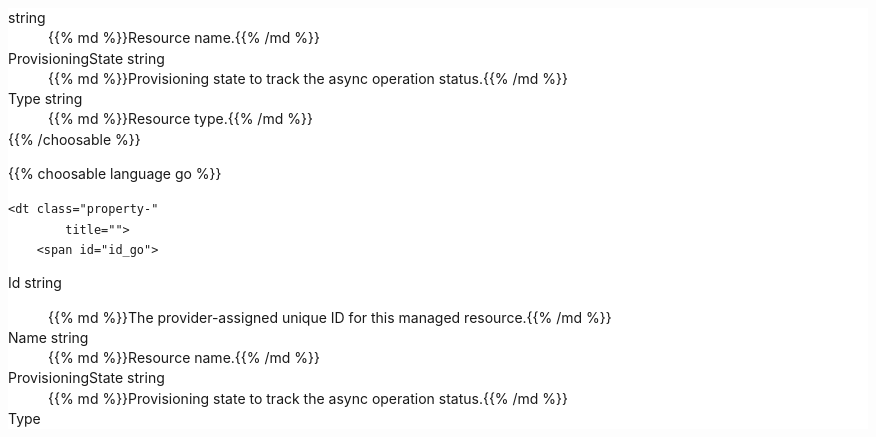 </span>
        <span class="property-indicator"></span>
        <span class="property-type">string</span>
    </dt>
    <dd>{{% md %}}Resource name.{{% /md %}}</dd>
    <dt class="property-"
            title="">
        <span id="provisioningstate_csharp">
<a href="#provisioningstate_csharp" style="color: inherit; text-decoration: inherit;">Provisioning<wbr>State</a>
</span>
        <span class="property-indicator"></span>
        <span class="property-type">string</span>
    </dt>
    <dd>{{% md %}}Provisioning state to track the async operation status.{{% /md %}}</dd>
    <dt class="property-"
            title="">
        <span id="type_csharp">
<a href="#type_csharp" style="color: inherit; text-decoration: inherit;">Type</a>
</span>
        <span class="property-indicator"></span>
        <span class="property-type">string</span>
    </dt>
    <dd>{{% md %}}Resource type.{{% /md %}}</dd>
</dl>
{{% /choosable %}}

{{% choosable language go %}}
<dl class="resources-properties">

    <dt class="property-"
            title="">
        <span id="id_go">
<a href="#id_go" style="color: inherit; text-decoration: inherit;">Id</a>
</span>
        <span class="property-indicator"></span>
        <span class="property-type">string</span>
    </dt>
    <dd>{{% md %}}The provider-assigned unique ID for this managed resource.{{% /md %}}</dd>
    <dt class="property-"
            title="">
        <span id="name_go">
<a href="#name_go" style="color: inherit; text-decoration: inherit;">Name</a>
</span>
        <span class="property-indicator"></span>
        <span class="property-type">string</span>
    </dt>
    <dd>{{% md %}}Resource name.{{% /md %}}</dd>
    <dt class="property-"
            title="">
        <span id="provisioningstate_go">
<a href="#provisioningstate_go" style="color: inherit; text-decoration: inherit;">Provisioning<wbr>State</a>
</span>
        <span class="property-indicator"></span>
        <span class="property-type">string</span>
    </dt>
    <dd>{{% md %}}Provisioning state to track the async operation status.{{% /md %}}</dd>
    <dt class="property-"
            title="">
        <span id="type_go">
<a href="#type_go" style="color: inherit; text-decoration: inherit;">Type</a>
</span>
        <span class="property-indicator"></span>